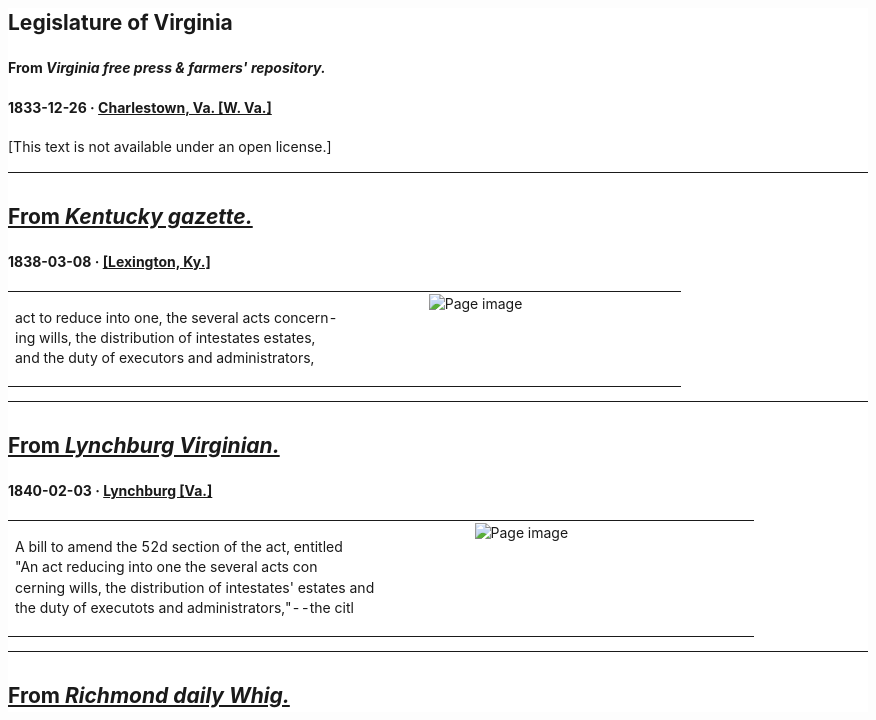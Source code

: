 
## Legislature of Virginia

#### From _Virginia free press & farmers' repository._

#### 1833-12-26 &middot; [Charlestown, Va. [W. Va.]](http://dbpedia.org/resource/Charles_Town%2C_West_Virginia)

[This text is not available under an open license.]

---

## [From _Kentucky gazette._](https://archive.org/details/xt73tx351s3j/page/n0/mode/1up?view=theater)

#### 1838-03-08 &middot; [[Lexington, Ky.]](http://dbpedia.org/resource/Lexington%2C_Kentucky)

<table style="width: 100%;"><tr><td style="width: 50%">

  
act to reduce into one, the several acts concern-  
ing wills, the distribution of intestates estates,  
and the duty of executors and administrators,
</td><td style="width: 50%; max-height: 75%; margin: auto; display: block;">
<img alt="Page image" src="https://iiif.archive.org/image/iiif/2/xt73tx351s3j%2Fxt73tx351s3j_jp2.zip%2Fxt73tx351s3j_jp2%2Fxt73tx351s3j_0000.jp2/pct:66.08102521703184,28.09375,13.828028110789582,1.578125/600,/0/default.jpg"/>
</td>
</tr></table>

---

## [From _Lynchburg Virginian._](https://www.loc.gov/resource/sn84024649/1840-02-03/ed-1/?sp=2)

#### 1840-02-03 &middot; [Lynchburg [Va.]](http://dbpedia.org/resource/Lynchburg%2C_Virginia)

<table style="width: 100%;"><tr><td style="width: 50%">

  
A bill to amend the 52d section of the act, entitled  
&quot;An act reducing into one the several acts con­  
cerning wills, the distribution of intestates&#x27; estates and  
the duty of executots and administrators,&quot;--the citl
</td><td style="width: 50%; max-height: 75%; margin: auto; display: block;">
<img alt="Page image" src="https://tile.loc.gov/image-services/iiif/service:ndnp:vi:batch_vi_dartmoor_ver03:data:sn84024649:00393348872:1840020301:0215/pct:3.6264379021251707,25.517545147555424,14.998050302203158,2.0004404639553663/!600,600/0/default.jpg"/>
</td>
</tr></table>

---

## [From _Richmond daily Whig._](https://www.loc.gov/resource/sn84024656/1847-01-07/ed-1/?sp=2)
